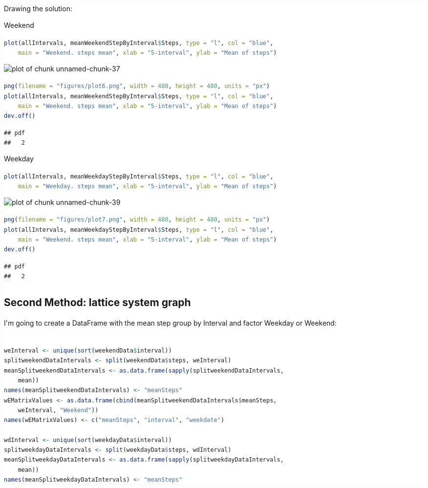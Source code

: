 
Drawing the solution: 

Weekend

```r
plot(allIntervals, meanWeekendStepByInterval$Steps, type = "l", col = "blue", 
    main = "Weekend. steps mean", xlab = "5-interval", ylab = "Mean of steps")
```

![plot of chunk unnamed-chunk-37](figure/unnamed-chunk-37.png) 



```r
png(filename = "figures/plot6.png", width = 480, height = 480, units = "px")
plot(allIntervals, meanWeekendStepByInterval$Steps, type = "l", col = "blue", 
    main = "Weekend. steps mean", xlab = "5-interval", ylab = "Mean of steps")
dev.off()
```

```
## pdf 
##   2
```


Weekday

```r
plot(allIntervals, meanWeekdayStepByInterval$Steps, type = "l", col = "blue", 
    main = "Weekday. steps mean", xlab = "5-interval", ylab = "Mean of steps")
```

![plot of chunk unnamed-chunk-39](figure/unnamed-chunk-39.png) 



```r
png(filename = "figures/plot7.png", width = 480, height = 480, units = "px")
plot(allIntervals, meanWeekdayStepByInterval$Steps, type = "l", col = "blue", 
    main = "Weekend. steps mean", xlab = "5-interval", ylab = "Mean of steps")
dev.off()
```

```
## pdf 
##   2
```



## Second Method: lattice system graph



I'm going to create a DataFrame with the mean step group by Interval and factor Weekday or Weekend:


```r

weInterval <- unique(sort(weekendData$interval))
splitweekendDataIntervals <- split(weekendData$steps, weInterval)
meanSplitweekendDataIntervals <- as.data.frame(sapply(splitweekendDataIntervals, 
    mean))
names(meanSplitweekendDataIntervals) <- "meanSteps"
wEMatrixValues <- as.data.frame(cbind(meanSplitweekendDataIntervals$meanSteps, 
    weInterval, "Weekend"))
names(wEMatrixValues) <- c("meanSteps", "interval", "weekdate")

wdInterval <- unique(sort(weekdayData$interval))
splitweekdayDataIntervals <- split(weekdayData$steps, wdInterval)
meanSplitweekdayDataIntervals <- as.data.frame(sapply(splitweekdayDataIntervals, 
    mean))
names(meanSplitweekdayDataIntervals) <- "meanSteps"
```